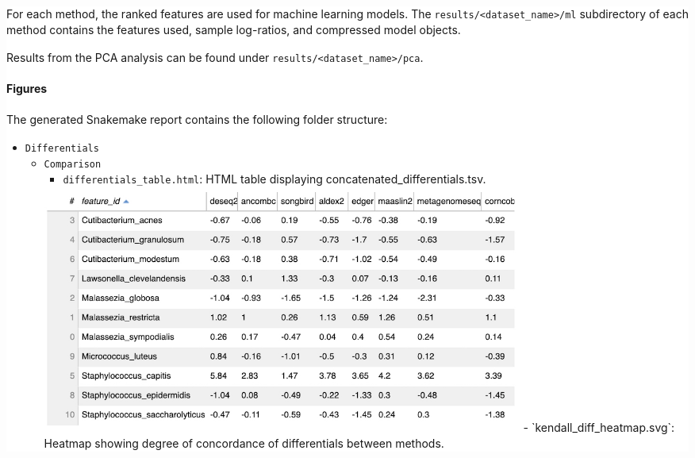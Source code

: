 For each method, the ranked features are used for machine learning models.
The `results/<dataset_name>/ml` subdirectory of each method contains the features used, sample log-ratios, and compressed model objects.

Results from the PCA analysis can be found under `results/<dataset_name>/pca`.

#### Figures

The generated Snakemake report contains the following folder structure:
* `Differentials`
    - `Comparison`
        - `differentials_table.html`: HTML table displaying concatenated_differentials.tsv.
        <img src="images/differentials_table.jpg" alt="Schematic" width="600">
        - `kendall_diff_heatmap.svg`: Heatmap showing degree of concordance of differentials between methods.